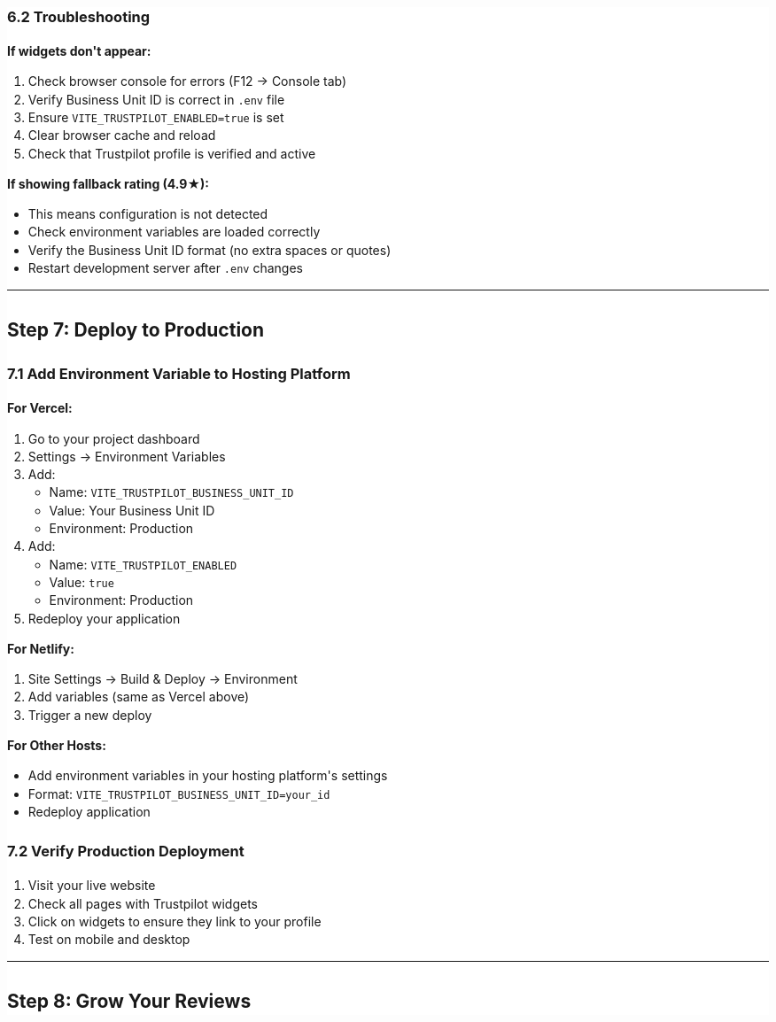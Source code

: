 ### 6.2 Troubleshooting
**If widgets don't appear:**
1. Check browser console for errors (F12 → Console tab)
2. Verify Business Unit ID is correct in `.env` file
3. Ensure `VITE_TRUSTPILOT_ENABLED=true` is set
4. Clear browser cache and reload
5. Check that Trustpilot profile is verified and active

**If showing fallback rating (4.9★):**
- This means configuration is not detected
- Check environment variables are loaded correctly
- Verify the Business Unit ID format (no extra spaces or quotes)
- Restart development server after `.env` changes

---

## Step 7: Deploy to Production

### 7.1 Add Environment Variable to Hosting Platform

**For Vercel:**
1. Go to your project dashboard
2. Settings → Environment Variables
3. Add:
   - Name: `VITE_TRUSTPILOT_BUSINESS_UNIT_ID`
   - Value: Your Business Unit ID
   - Environment: Production
4. Add:
   - Name: `VITE_TRUSTPILOT_ENABLED`
   - Value: `true`
   - Environment: Production
5. Redeploy your application

**For Netlify:**
1. Site Settings → Build & Deploy → Environment
2. Add variables (same as Vercel above)
3. Trigger a new deploy

**For Other Hosts:**
- Add environment variables in your hosting platform's settings
- Format: `VITE_TRUSTPILOT_BUSINESS_UNIT_ID=your_id`
- Redeploy application

### 7.2 Verify Production Deployment
1. Visit your live website
2. Check all pages with Trustpilot widgets
3. Click on widgets to ensure they link to your profile
4. Test on mobile and desktop

---

## Step 8: Grow Your Reviews
